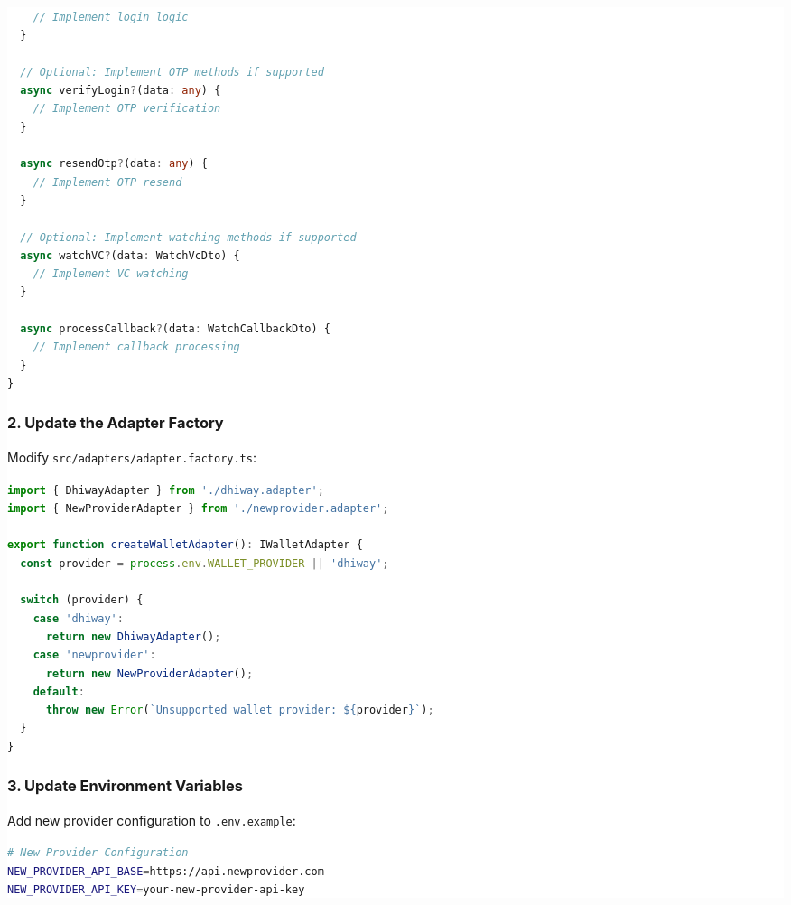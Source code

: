 ```typescript
    // Implement login logic
  }

  // Optional: Implement OTP methods if supported
  async verifyLogin?(data: any) {
    // Implement OTP verification
  }

  async resendOtp?(data: any) {
    // Implement OTP resend
  }

  // Optional: Implement watching methods if supported
  async watchVC?(data: WatchVcDto) {
    // Implement VC watching
  }

  async processCallback?(data: WatchCallbackDto) {
    // Implement callback processing
  }
}
```

### 2. Update the Adapter Factory

Modify `src/adapters/adapter.factory.ts`:

```typescript
import { DhiwayAdapter } from './dhiway.adapter';
import { NewProviderAdapter } from './newprovider.adapter';

export function createWalletAdapter(): IWalletAdapter {
  const provider = process.env.WALLET_PROVIDER || 'dhiway';
  
  switch (provider) {
    case 'dhiway':
      return new DhiwayAdapter();
    case 'newprovider':
      return new NewProviderAdapter();
    default:
      throw new Error(`Unsupported wallet provider: ${provider}`);
  }
}
```

### 3. Update Environment Variables

Add new provider configuration to `.env.example`:

```bash
# New Provider Configuration
NEW_PROVIDER_API_BASE=https://api.newprovider.com
NEW_PROVIDER_API_KEY=your-new-provider-api-key
```
